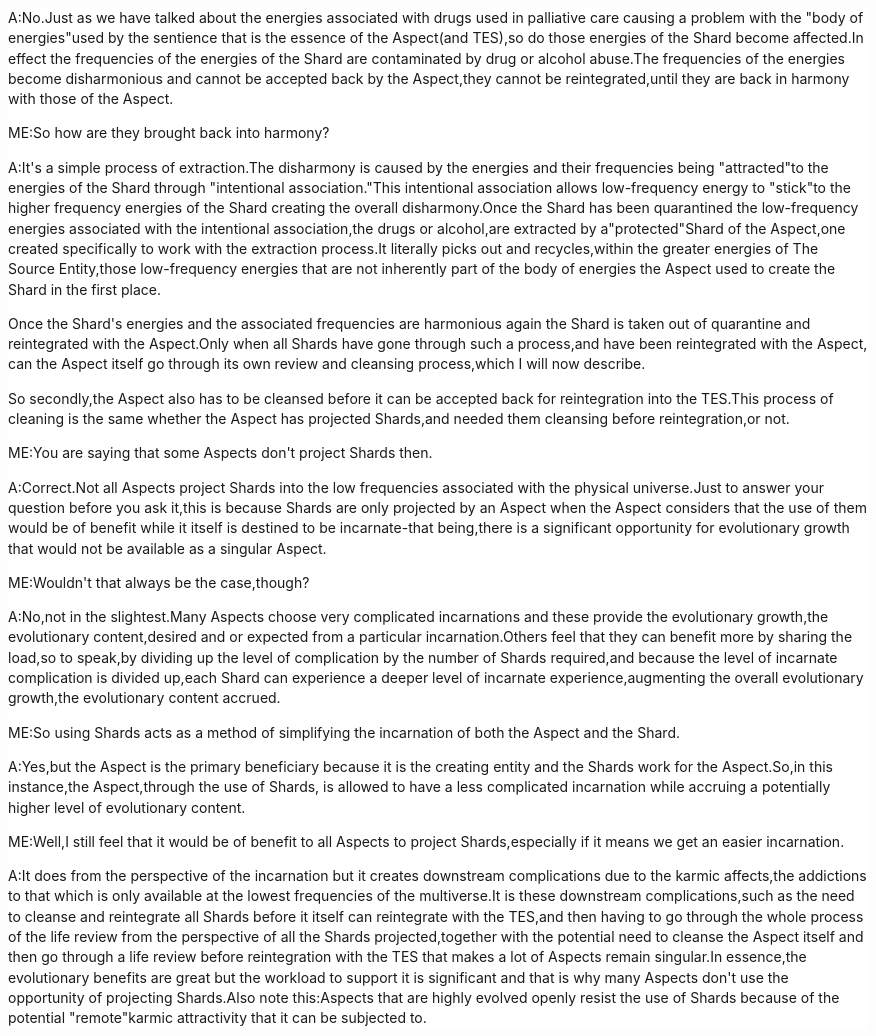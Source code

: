 A:No.Just as we have talked about the energies associated with drugs used in palliative care causing a problem with the "body of energies"used by the sentience that is the essence of the Aspect(and TES),so do those energies of the Shard become affected.In effect the frequencies of the energies of the Shard are contaminated by drug or alcohol abuse.The frequencies of the energies become disharmonious and cannot be accepted back by the Aspect,they cannot be reintegrated,until they are back in harmony with those of the Aspect. 

ME:So how are they brought back into harmony? 

A:It's a simple process of extraction.The disharmony is caused by the energies and their frequencies being "attracted"to the energies of the Shard through "intentional association."This intentional association allows low-frequency energy to "stick"to the higher frequency energies of the Shard creating the overall disharmony.Once the Shard has been quarantined the low-frequency energies associated with the intentional association,the drugs or alcohol,are extracted by a"protected"Shard of the Aspect,one created specifically to work with the extraction process.It literally picks out and recycles,within the greater energies of The Source Entity,those low-frequency energies that are not inherently part of the body of energies the Aspect used to create the Shard in the first place. 

Once the Shard's energies and the associated frequencies are harmonious again the Shard is taken out of quarantine and reintegrated with the Aspect.Only when all Shards have gone through such a process,and have been reintegrated with the Aspect, can the Aspect itself go through its own review and cleansing process,which I will now describe. 

So secondly,the Aspect also has to be cleansed before it can be accepted back for reintegration into the TES.This process of cleaning is the same whether the Aspect has projected Shards,and needed them cleansing before reintegration,or not. 

ME:You are saying that some Aspects don't project Shards then.

A:Correct.Not all Aspects project Shards into the low frequencies associated with the physical universe.Just to answer your question before you ask it,this is because Shards are only projected by an Aspect when the Aspect considers that the use of them would be of benefit while it itself is destined to be incarnate-that being,there is a significant opportunity for evolutionary growth that would not be available as a singular Aspect. 

ME:Wouldn't that always be the case,though? 

A:No,not in the slightest.Many Aspects choose very complicated incarnations and these provide the evolutionary growth,the evolutionary content,desired and or expected from a particular incarnation.Others feel that they can benefit more by sharing the load,so to speak,by dividing up the level of complication by the number of Shards required,and because the level of incarnate complication is divided up,each Shard can experience a deeper level of incarnate experience,augmenting the overall evolutionary growth,the evolutionary content accrued. 

ME:So using Shards acts as a method of simplifying the incarnation of both the Aspect and the Shard. 

A:Yes,but the Aspect is the primary beneficiary because it is the creating entity and the Shards work for the Aspect.So,in this instance,the Aspect,through the use of Shards, is allowed to have a less complicated incarnation while accruing a potentially higher level of evolutionary content. 

ME:Well,I still feel that it would be of benefit to all Aspects to project Shards,especially if it means we get an easier incarnation.

A:It does from the perspective of the incarnation but it creates downstream complications due to the karmic affects,the addictions to that which is only available at the lowest frequencies of the multiverse.It is these downstream complications,such as the need to cleanse and reintegrate all Shards before it itself can reintegrate with the TES,and then having to go through the whole process of the life review from the perspective of all the Shards projected,together with the potential need to cleanse the Aspect itself and then go through a life review before reintegration with the TES that makes a lot of Aspects remain singular.In essence,the evolutionary benefits are great but the workload to support it is significant and that is why many Aspects don't use the opportunity of projecting Shards.Also note this:Aspects that are highly evolved openly resist the use of Shards because of the potential "remote"karmic attractivity that it can be subjected to. 
